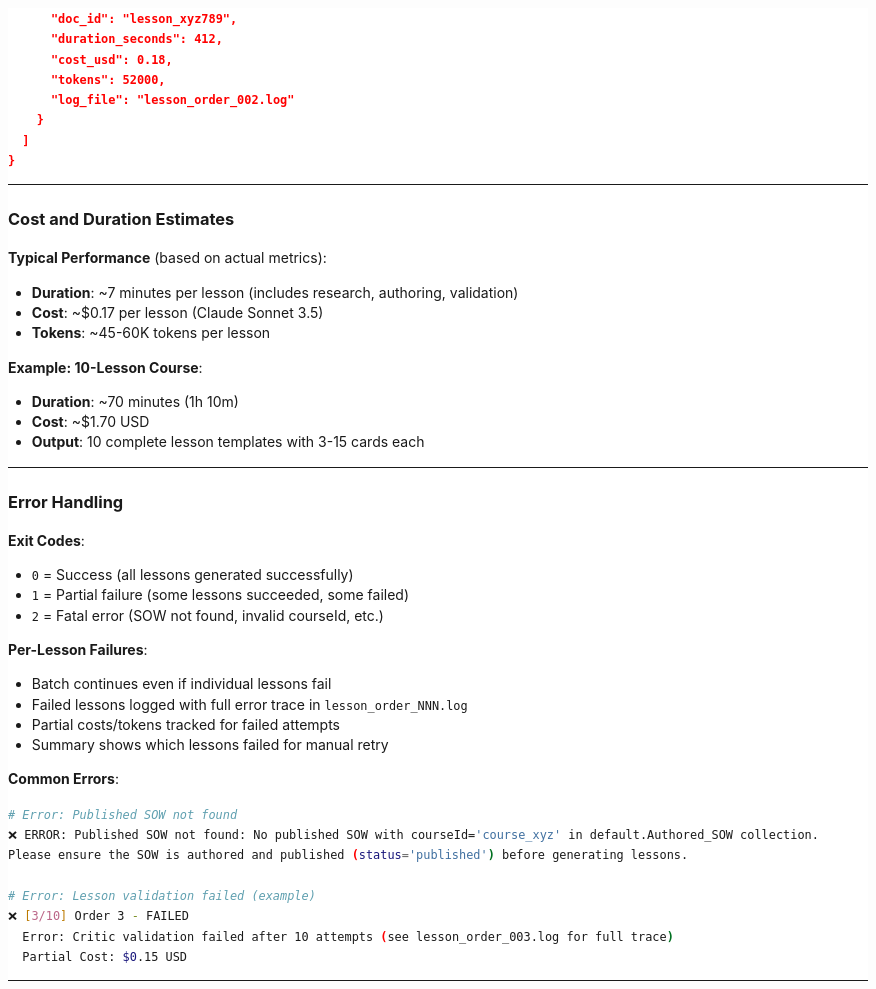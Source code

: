 ```json
      "doc_id": "lesson_xyz789",
      "duration_seconds": 412,
      "cost_usd": 0.18,
      "tokens": 52000,
      "log_file": "lesson_order_002.log"
    }
  ]
}
```

---

### Cost and Duration Estimates

**Typical Performance** (based on actual metrics):
- **Duration**: ~7 minutes per lesson (includes research, authoring, validation)
- **Cost**: ~$0.17 per lesson (Claude Sonnet 3.5)
- **Tokens**: ~45-60K tokens per lesson

**Example: 10-Lesson Course**:
- **Duration**: ~70 minutes (1h 10m)
- **Cost**: ~$1.70 USD
- **Output**: 10 complete lesson templates with 3-15 cards each

---

### Error Handling

**Exit Codes**:
- `0` = Success (all lessons generated successfully)
- `1` = Partial failure (some lessons succeeded, some failed)
- `2` = Fatal error (SOW not found, invalid courseId, etc.)

**Per-Lesson Failures**:
- Batch continues even if individual lessons fail
- Failed lessons logged with full error trace in `lesson_order_NNN.log`
- Partial costs/tokens tracked for failed attempts
- Summary shows which lessons failed for manual retry

**Common Errors**:
```bash
# Error: Published SOW not found
❌ ERROR: Published SOW not found: No published SOW with courseId='course_xyz' in default.Authored_SOW collection.
Please ensure the SOW is authored and published (status='published') before generating lessons.

# Error: Lesson validation failed (example)
❌ [3/10] Order 3 - FAILED
  Error: Critic validation failed after 10 attempts (see lesson_order_003.log for full trace)
  Partial Cost: $0.15 USD
```

---
